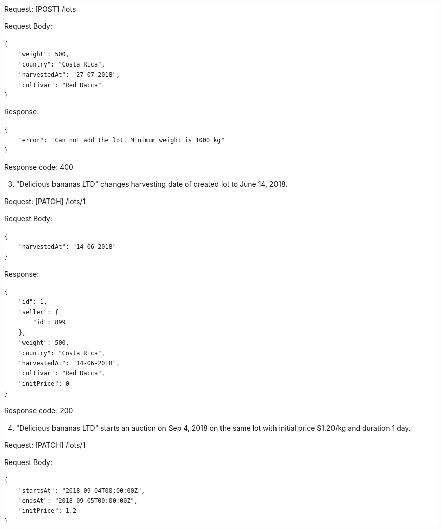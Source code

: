 Request: [POST] /lots

Request Body:
```
{
    "weight": 500,
    "country": "Costa Rica",
    "harvestedAt": "27-07-2018",
    "cultivar": "Red Dacca"
}
```

Response: 
```
{
    "error": "Can not add the lot. Minimum weight is 1000 kg"
}
```
Response code: 400


3) "Delicious bananas LTD" changes harvesting date of created lot to June 14, 2018.

Request: [PATCH] /lots/1

Request Body:
```
{
    "harvestedAt": "14-06-2018"
}
```

Response:
```
{
    "id": 1,
    "seller": {
        "id": 899
    },
    "weight": 500,
    "country": "Costa Rica",
    "harvestedAt": "14-06-2018",
    "cultivar": "Red Dacca",
    "initPrice": 0
}
```
Response code: 200


4) "Delicious bananas LTD" starts an auction on Sep 4, 2018 on the same lot with initial price $1.20/kg and duration 1 day.

Request: [PATCH] /lots/1

Request Body:
```
{
    "startsAt": "2018-09-04T00:00:00Z",
    "endsAt": "2018-09-05T00:00:00Z",
    "initPrice": 1.2
}
```

